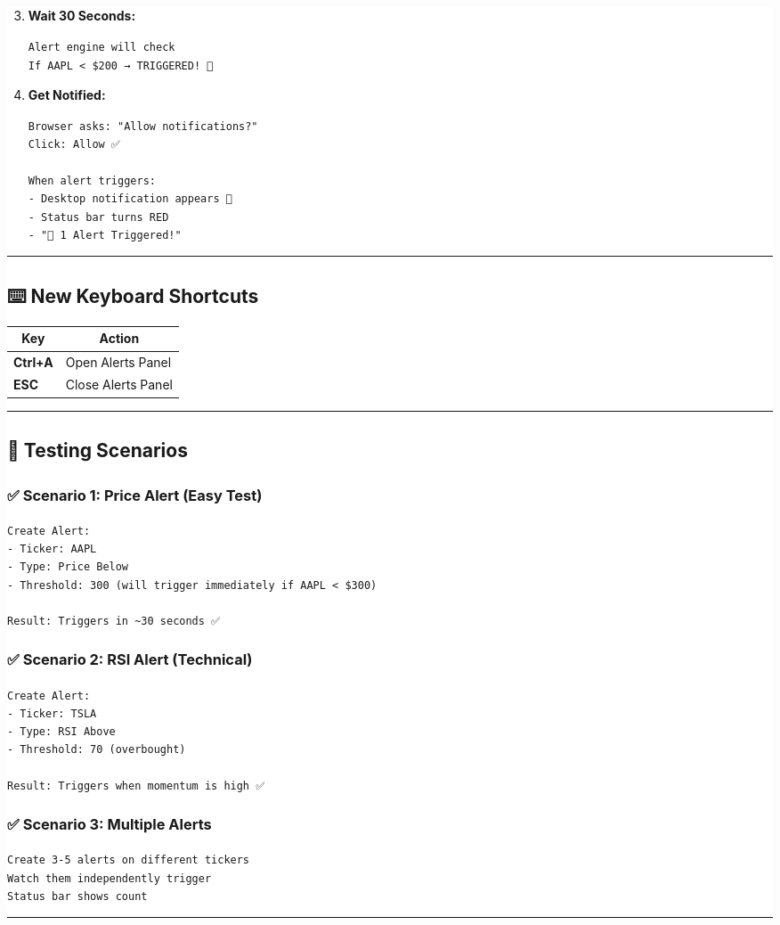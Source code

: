 3. **Wait 30 Seconds:**
   ```
   Alert engine will check
   If AAPL < $200 → TRIGGERED! 🚨
   ```

4. **Get Notified:**
   ```
   Browser asks: "Allow notifications?"
   Click: Allow ✅
   
   When alert triggers:
   - Desktop notification appears 🔔
   - Status bar turns RED
   - "🚨 1 Alert Triggered!"
   ```

---

## ⌨️ New Keyboard Shortcuts

| Key | Action |
|-----|--------|
| **Ctrl+A** | Open Alerts Panel |
| **ESC** | Close Alerts Panel |

---

## 🧪 Testing Scenarios

### ✅ **Scenario 1: Price Alert (Easy Test)**
```
Create Alert:
- Ticker: AAPL
- Type: Price Below
- Threshold: 300 (will trigger immediately if AAPL < $300)

Result: Triggers in ~30 seconds ✅
```

### ✅ **Scenario 2: RSI Alert (Technical)**
```
Create Alert:
- Ticker: TSLA
- Type: RSI Above
- Threshold: 70 (overbought)

Result: Triggers when momentum is high ✅
```

### ✅ **Scenario 3: Multiple Alerts**
```
Create 3-5 alerts on different tickers
Watch them independently trigger
Status bar shows count
```

---